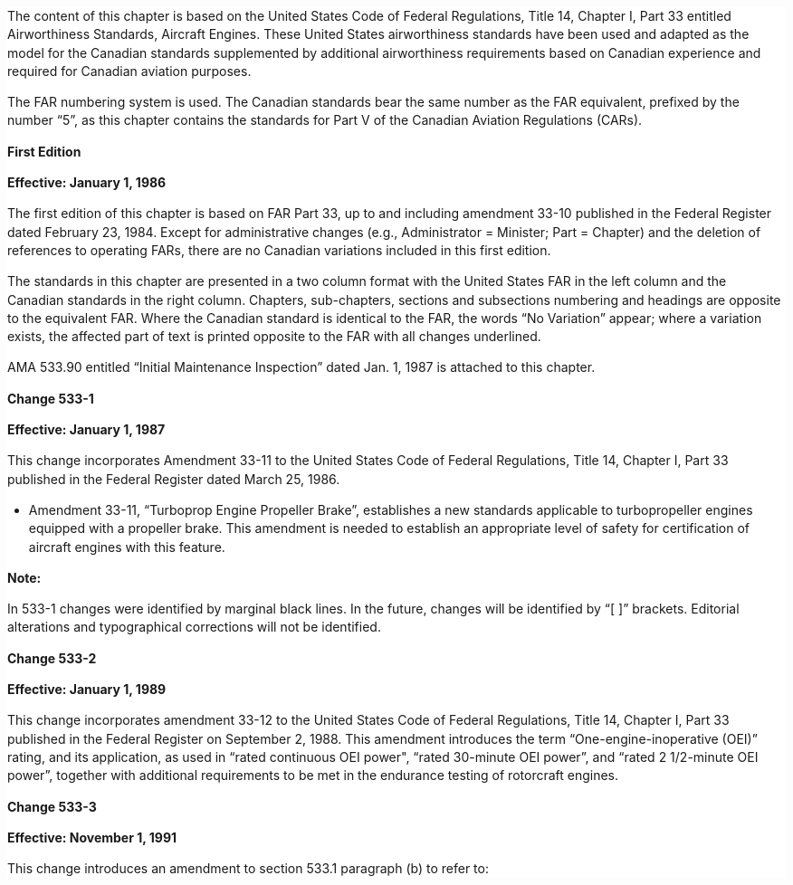The content of this chapter is based on the United States Code of Federal Regulations, Title 14, Chapter I, Part 33 entitled Airworthiness Standards, Aircraft Engines. These United States airworthiness standards have been used and adapted as the model for the Canadian standards supplemented by additional airworthiness requirements based on Canadian experience and required for Canadian aviation purposes.

The FAR numbering system is used. The Canadian standards bear the same number as the FAR equivalent, prefixed by the number “5”, as this chapter contains the standards for Part V of the Canadian Aviation Regulations (CARs).

**First Edition**

**Effective: January 1, 1986**

The first edition of this chapter is based on FAR Part 33, up to and including amendment 33-10 published in the Federal Register dated February 23, 1984. Except for administrative changes (e.g., Administrator = Minister; Part = Chapter) and the deletion of references to operating FARs, there are no Canadian variations included in this first edition.

The standards in this chapter are presented in a two column format with the United States FAR in the left column and the Canadian standards in the right column. Chapters, sub-chapters, sections and subsections numbering and headings are opposite to the equivalent FAR. Where the Canadian standard is identical to the FAR, the words “No Variation” appear; where a variation exists, the affected part of text is printed opposite to the FAR with all changes underlined.

AMA 533.90 entitled “Initial Maintenance Inspection” dated Jan. 1, 1987 is attached to this chapter.

**Change 533-1**

**Effective: January 1, 1987**

This change incorporates Amendment 33-11 to the United States Code of Federal Regulations, Title 14, Chapter I, Part 33 published in the Federal Register dated March 25, 1986.

- Amendment 33-11, “Turboprop Engine Propeller Brake”, establishes a new standards applicable to turbopropeller engines equipped with a propeller brake. This amendment is needed to establish an appropriate level of safety for certification of aircraft engines with this feature.

**Note:**

In 533-1 changes were identified by marginal black lines. In the future, changes will be identified by “[ ]” brackets. Editorial alterations and typographical corrections will not be identified.

**Change 533-2**

**Effective: January 1, 1989**

This change incorporates amendment 33-12 to the United States Code of Federal Regulations, Title 14, Chapter I, Part 33 published in the Federal Register on September 2, 1988. This amendment introduces the term “One-engine-inoperative (OEI)” rating, and its application, as used in “rated continuous OEI power", “rated 30-minute OEI power”, and “rated 2 1/2-minute OEI power”, together with additional requirements to be met in the endurance testing of rotorcraft engines.

**Change 533-3**

**Effective: November 1, 1991**

This change introduces an amendment to section 533.1 paragraph (b) to refer to:
